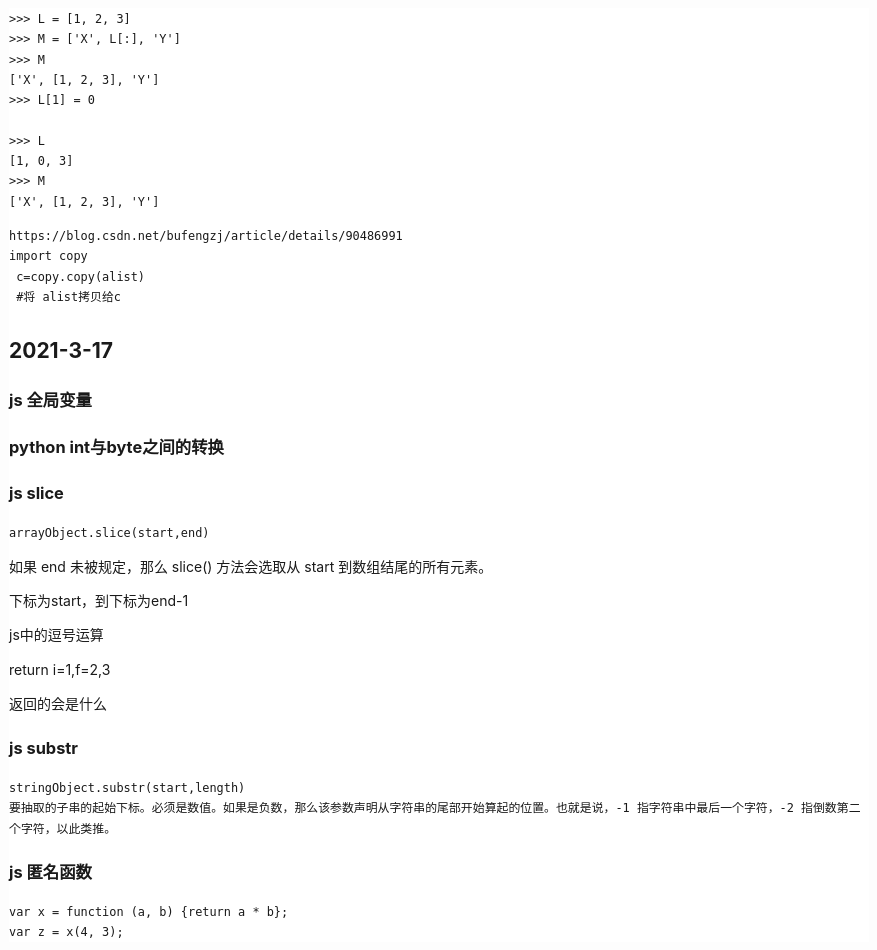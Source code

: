```
>>> L = [1, 2, 3]
>>> M = ['X', L[:], 'Y']
>>> M
['X', [1, 2, 3], 'Y']
>>> L[1] = 0

>>> L
[1, 0, 3]
>>> M
['X', [1, 2, 3], 'Y']
```

```
https://blog.csdn.net/bufengzj/article/details/90486991
import copy
 c=copy.copy(alist)
 #将 alist拷贝给c
```

## 2021-3-17

### js 全局变量 

### python int与byte之间的转换

### js slice

```
arrayObject.slice(start,end)
```

如果 end 未被规定，那么 slice() 方法会选取从 start 到数组结尾的所有元素。

下标为start，到下标为end-1

js中的逗号运算

return i=1,f=2,3

返回的会是什么

### js substr

```
stringObject.substr(start,length)
要抽取的子串的起始下标。必须是数值。如果是负数，那么该参数声明从字符串的尾部开始算起的位置。也就是说，-1 指字符串中最后一个字符，-2 指倒数第二个字符，以此类推。
```

### js 匿名函数

```
var x = function (a, b) {return a * b};
var z = x(4, 3);
```
